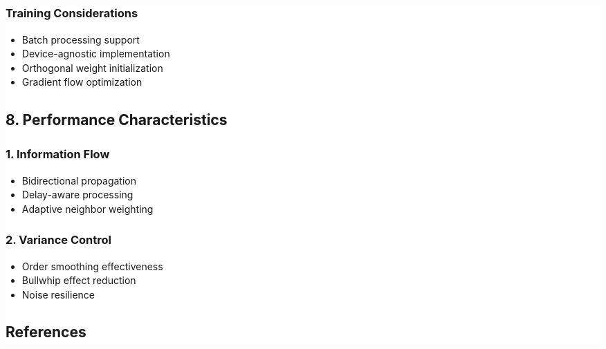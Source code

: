 ### Training Considerations
- Batch processing support
- Device-agnostic implementation
- Orthogonal weight initialization
- Gradient flow optimization

## 8. Performance Characteristics

### 1. Information Flow
- Bidirectional propagation
- Delay-aware processing
- Adaptive neighbor weighting

### 2. Variance Control
- Order smoothing effectiveness
- Bullwhip effect reduction
- Noise resilience

## References

[^1]: Lee, H. L., Padmanabhan, V., & Whang, S. (1997). "Information distortion in a supply chain: The bullwhip effect." Management Science, 43(4), 546-558.

[^2]: Sterman, J. D. (1989). "Modeling managerial behavior: Misperceptions of feedback in a dynamic decision making experiment." Management Science, 35(3), 321-339.

[^3]: Vaswani, A., et al. (2017). "Attention is all you need." Advances in Neural Information Processing Systems, 5998-6008.

[^4]: Graves, A. (2013). "Generating sequences with recurrent neural networks." arXiv preprint arXiv:1308.0850.

[^5]: Chen, F., Drezner, Z., Ryan, J. K., & Simchi-Levi, D. (2000). "Quantifying the bullwhip effect in a simple supply chain: The impact of forecasting, lead times, and information." Management Science, 46(3), 436-443.

[^6]: Croson, R., & Donohue, K. (2006). "Behavioral causes of the bullwhip effect and the observed value of inventory information." Management Science, 52(3), 323-336.

[^7]: Lee, H. L., Padmanabhan, V., & Whang, S. (1997). "Information distortion in a supply chain: The bullwhip effect." Management Science, 43(4), 546-558.

[^8]: Bahdanau, D., Cho, K., & Bengio, Y. (2015). "Neural machine translation by jointly learning to align and translate." ICLR 2015.

[^9]: Hochreiter, S., & Schmidhuber, J. (1997). "Long short-term memory." Neural Computation, 9(8), 1735-1780.
